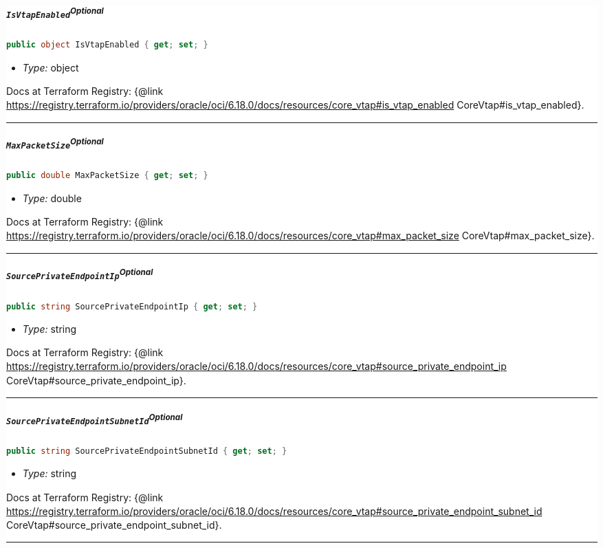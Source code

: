 
##### `IsVtapEnabled`<sup>Optional</sup> <a name="IsVtapEnabled" id="rhizo-co-terraform-provider-oci.coreVtap.CoreVtapConfig.property.isVtapEnabled"></a>

```csharp
public object IsVtapEnabled { get; set; }
```

- *Type:* object

Docs at Terraform Registry: {@link https://registry.terraform.io/providers/oracle/oci/6.18.0/docs/resources/core_vtap#is_vtap_enabled CoreVtap#is_vtap_enabled}.

---

##### `MaxPacketSize`<sup>Optional</sup> <a name="MaxPacketSize" id="rhizo-co-terraform-provider-oci.coreVtap.CoreVtapConfig.property.maxPacketSize"></a>

```csharp
public double MaxPacketSize { get; set; }
```

- *Type:* double

Docs at Terraform Registry: {@link https://registry.terraform.io/providers/oracle/oci/6.18.0/docs/resources/core_vtap#max_packet_size CoreVtap#max_packet_size}.

---

##### `SourcePrivateEndpointIp`<sup>Optional</sup> <a name="SourcePrivateEndpointIp" id="rhizo-co-terraform-provider-oci.coreVtap.CoreVtapConfig.property.sourcePrivateEndpointIp"></a>

```csharp
public string SourcePrivateEndpointIp { get; set; }
```

- *Type:* string

Docs at Terraform Registry: {@link https://registry.terraform.io/providers/oracle/oci/6.18.0/docs/resources/core_vtap#source_private_endpoint_ip CoreVtap#source_private_endpoint_ip}.

---

##### `SourcePrivateEndpointSubnetId`<sup>Optional</sup> <a name="SourcePrivateEndpointSubnetId" id="rhizo-co-terraform-provider-oci.coreVtap.CoreVtapConfig.property.sourcePrivateEndpointSubnetId"></a>

```csharp
public string SourcePrivateEndpointSubnetId { get; set; }
```

- *Type:* string

Docs at Terraform Registry: {@link https://registry.terraform.io/providers/oracle/oci/6.18.0/docs/resources/core_vtap#source_private_endpoint_subnet_id CoreVtap#source_private_endpoint_subnet_id}.

---
